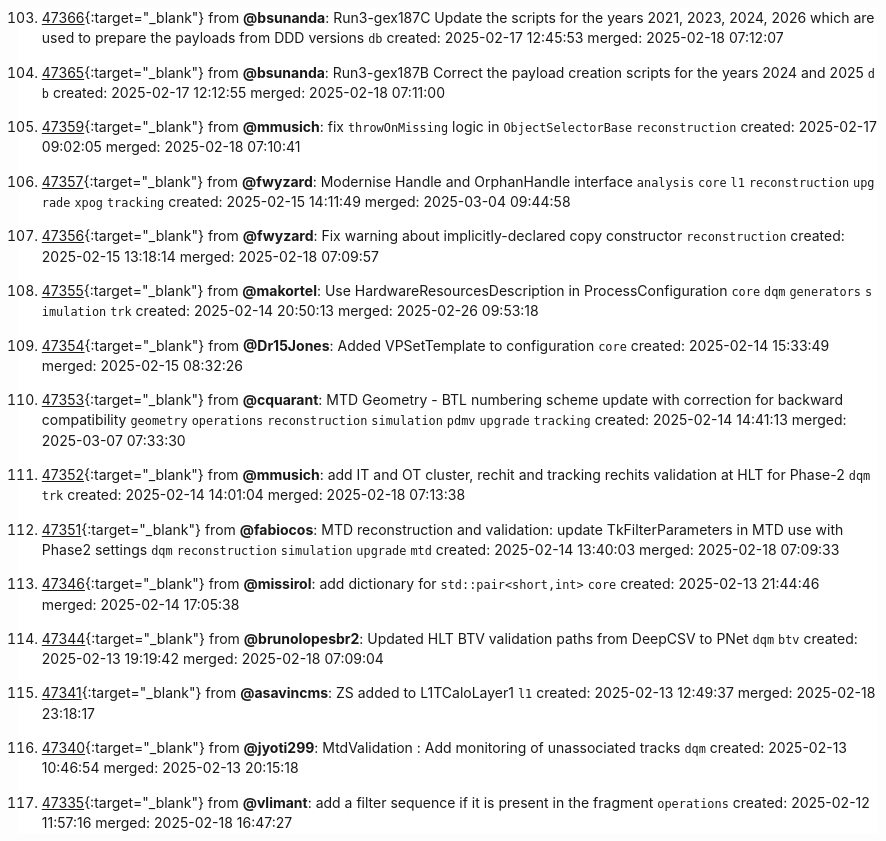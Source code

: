 103. [47366](http://github.com/cms-sw/cmssw/pull/47366){:target="_blank"}  from **@bsunanda**: Run3-gex187C Update the scripts for the years 2021, 2023, 2024, 2026 which are used to prepare the payloads from DDD versions `db` created: 2025-02-17 12:45:53 merged: 2025-02-18 07:12:07

104. [47365](http://github.com/cms-sw/cmssw/pull/47365){:target="_blank"}  from **@bsunanda**: Run3-gex187B Correct the payload creation scripts for the years 2024 and 2025 `db` created: 2025-02-17 12:12:55 merged: 2025-02-18 07:11:00

105. [47359](http://github.com/cms-sw/cmssw/pull/47359){:target="_blank"}  from **@mmusich**: fix `throwOnMissing` logic in `ObjectSelectorBase` `reconstruction` created: 2025-02-17 09:02:05 merged: 2025-02-18 07:10:41

106. [47357](http://github.com/cms-sw/cmssw/pull/47357){:target="_blank"}  from **@fwyzard**: Modernise Handle and OrphanHandle interface `analysis` `core` `l1` `reconstruction` `upgrade` `xpog` `tracking` created: 2025-02-15 14:11:49 merged: 2025-03-04 09:44:58

107. [47356](http://github.com/cms-sw/cmssw/pull/47356){:target="_blank"}  from **@fwyzard**: Fix warning about implicitly-declared copy constructor `reconstruction` created: 2025-02-15 13:18:14 merged: 2025-02-18 07:09:57

108. [47355](http://github.com/cms-sw/cmssw/pull/47355){:target="_blank"}  from **@makortel**: Use HardwareResourcesDescription in ProcessConfiguration `core` `dqm` `generators` `simulation` `trk` created: 2025-02-14 20:50:13 merged: 2025-02-26 09:53:18

109. [47354](http://github.com/cms-sw/cmssw/pull/47354){:target="_blank"}  from **@Dr15Jones**: Added VPSetTemplate to configuration `core` created: 2025-02-14 15:33:49 merged: 2025-02-15 08:32:26

110. [47353](http://github.com/cms-sw/cmssw/pull/47353){:target="_blank"}  from **@cquarant**: MTD Geometry - BTL numbering scheme update with correction for backward compatibility `geometry` `operations` `reconstruction` `simulation` `pdmv` `upgrade` `tracking` created: 2025-02-14 14:41:13 merged: 2025-03-07 07:33:30

111. [47352](http://github.com/cms-sw/cmssw/pull/47352){:target="_blank"}  from **@mmusich**: add IT and OT cluster, rechit and tracking rechits validation at HLT for Phase-2 `dqm` `trk` created: 2025-02-14 14:01:04 merged: 2025-02-18 07:13:38

112. [47351](http://github.com/cms-sw/cmssw/pull/47351){:target="_blank"}  from **@fabiocos**: MTD reconstruction and validation: update TkFilterParameters in MTD use with Phase2 settings `dqm` `reconstruction` `simulation` `upgrade` `mtd` created: 2025-02-14 13:40:03 merged: 2025-02-18 07:09:33

113. [47346](http://github.com/cms-sw/cmssw/pull/47346){:target="_blank"}  from **@missirol**: add dictionary for `std::pair<short,int>` `core` created: 2025-02-13 21:44:46 merged: 2025-02-14 17:05:38

114. [47344](http://github.com/cms-sw/cmssw/pull/47344){:target="_blank"}  from **@brunolopesbr2**: Updated HLT BTV validation paths from DeepCSV to PNet `dqm` `btv` created: 2025-02-13 19:19:42 merged: 2025-02-18 07:09:04

115. [47341](http://github.com/cms-sw/cmssw/pull/47341){:target="_blank"}  from **@asavincms**: ZS added to L1TCaloLayer1 `l1` created: 2025-02-13 12:49:37 merged: 2025-02-18 23:18:17

116. [47340](http://github.com/cms-sw/cmssw/pull/47340){:target="_blank"}  from **@jyoti299**: MtdValidation : Add monitoring of unassociated tracks  `dqm` created: 2025-02-13 10:46:54 merged: 2025-02-13 20:15:18

117. [47335](http://github.com/cms-sw/cmssw/pull/47335){:target="_blank"}  from **@vlimant**: add a filter sequence if it is present in the fragment `operations` created: 2025-02-12 11:57:16 merged: 2025-02-18 16:47:27
